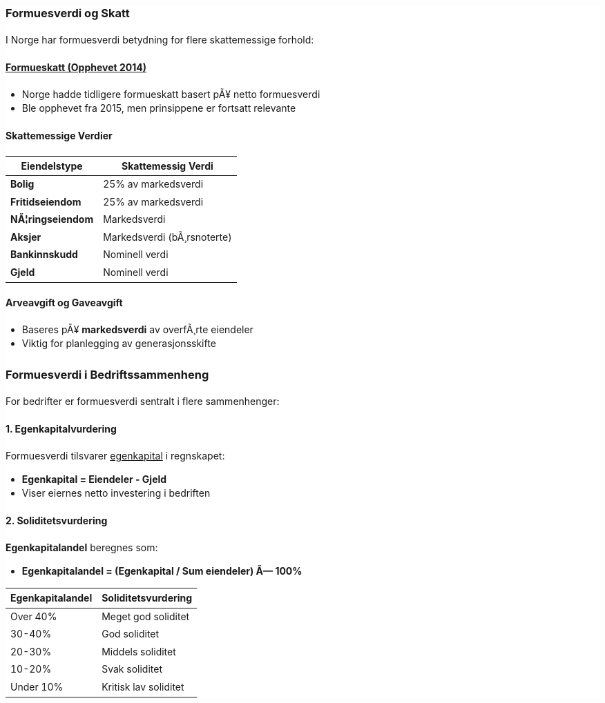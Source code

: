 ### Formuesverdi og Skatt

I Norge har formuesverdi betydning for flere skattemessige forhold:

#### [Formueskatt (Opphevet 2014)](/blogs/regnskap/hva-er-formueskatt "Formueskatt - Komplett Guide til Beregning, Satser og Regelverk i Norge")
- Norge hadde tidligere formueskatt basert pÃ¥ netto formuesverdi
- Ble opphevet fra 2015, men prinsippene er fortsatt relevante

#### Skattemessige Verdier

| **Eiendelstype** | **Skattemessig Verdi** |
|------------------|------------------------|
| **Bolig** | 25% av markedsverdi |
| **Fritidseiendom** | 25% av markedsverdi |
| **NÃ¦ringseiendom** | Markedsverdi |
| **Aksjer** | Markedsverdi (bÃ¸rsnoterte) |
| **Bankinnskudd** | Nominell verdi |
| **Gjeld** | Nominell verdi |

#### Arveavgift og Gaveavgift
- Baseres pÃ¥ **markedsverdi** av overfÃ¸rte eiendeler
- Viktig for planlegging av generasjonsskifte

### Formuesverdi i Bedriftssammenheng

For bedrifter er formuesverdi sentralt i flere sammenhenger:

#### 1. Egenkapitalvurdering
Formuesverdi tilsvarer [egenkapital](/blogs/regnskap/hva-er-egenkapital "Hva er Egenkapital? Komplett Guide til Egenkapital i Regnskap") i regnskapet:
- **Egenkapital = Eiendeler - Gjeld**
- Viser eiernes netto investering i bedriften

#### 2. Soliditetsvurdering
**Egenkapitalandel** beregnes som:
- **Egenkapitalandel = (Egenkapital / Sum eiendeler) Ã— 100%**

| **Egenkapitalandel** | **Soliditetsvurdering** |
|---------------------|-------------------------|
| Over 40% | Meget god soliditet |
| 30-40% | God soliditet |
| 20-30% | Middels soliditet |
| 10-20% | Svak soliditet |
| Under 10% | Kritisk lav soliditet |
